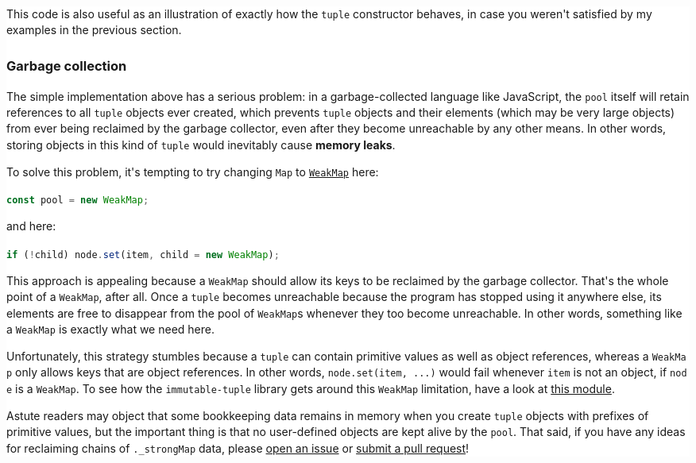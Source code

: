 This code is also useful as an illustration of exactly how the `tuple` constructor behaves, in case you weren't satisfied by my examples in the previous section.

### Garbage collection

The simple implementation above has a serious problem: in a garbage-collected language like JavaScript, the `pool` itself will retain references to all `tuple` objects ever created, which prevents `tuple` objects and their elements (which may be very large objects) from ever being reclaimed by the garbage collector, even after they become unreachable by any other means. In other words, storing objects in this kind of `tuple` would inevitably cause **memory leaks**.

To solve this problem, it's tempting to try changing `Map` to [`WeakMap`](https://developer.mozilla.org/en-US/docs/Web/JavaScript/Reference/Global_Objects/WeakMap) here:

```js
const pool = new WeakMap;
```

and here:

```js
if (!child) node.set(item, child = new WeakMap);
```

This approach is appealing because a `WeakMap` should allow its keys to be reclaimed by the garbage collector. That's the whole point of a `WeakMap`, after all. Once a `tuple` becomes unreachable because the program has stopped using it anywhere else, its elements are free to disappear from the pool of `WeakMap`s whenever they too become unreachable. In other words, something like a `WeakMap` is exactly what we need here.

Unfortunately, this strategy stumbles because a `tuple` can contain primitive values as well as object references, whereas a `WeakMap` only allows keys that are object references. In other words, `node.set(item, ...)` would fail whenever `item` is not an object, if `node` is a `WeakMap`. To see how the `immutable-tuple` library gets around this `WeakMap` limitation, have a look at [this module](https://benjamn.github.io/immutable-tuple/src/universal-weak-map.html).

Astute readers may object that some bookkeeping data remains in memory when you create `tuple` objects with prefixes of primitive values, but the important thing is that no user-defined objects are kept alive by the `pool`. That said, if you have any ideas for reclaiming chains of `._strongMap` data, please [open an issue](https://github.com/benjamn/immutable-tuple/issues/new) or [submit a pull request](https://github.com/benjamn/immutable-tuple/pulls)!
